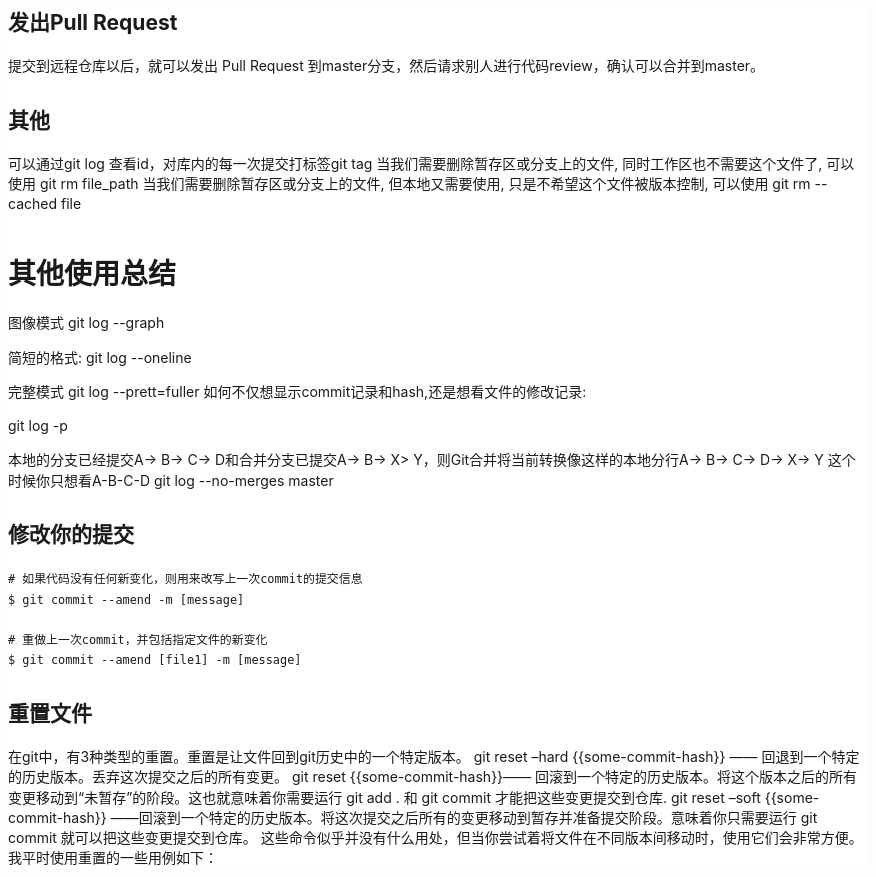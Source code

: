 ## 发出Pull Request

提交到远程仓库以后，就可以发出 Pull Request 到master分支，然后请求别人进行代码review，确认可以合并到master。



## 其他

可以通过git log 查看id，对库内的每一次提交打标签git tag
当我们需要删除暂存区或分支上的文件, 同时工作区也不需要这个文件了, 可以使用
git rm file_path
当我们需要删除暂存区或分支上的文件, 但本地又需要使用, 只是不希望这个文件被版本控制, 可以使用
git rm --cached file

# 其他使用总结


图像模式
git log --graph

简短的格式:
git log --oneline

完整模式
git log --prett=fuller
如何不仅想显示commit记录和hash,还是想看文件的修改记录:

git log -p <filename>

本地的分支已经提交A-> B-> C-> D和合并分支已提交A-> B-> X> Y，则Git合并将当前转换像这样的本地分行A-> B-> C-> D-> X-> Y
这个时候你只想看A-B-C-D
git log --no-merges master


## 修改你的提交


```
# 如果代码没有任何新变化，则用来改写上一次commit的提交信息
$ git commit --amend -m [message]

# 重做上一次commit，并包括指定文件的新变化
$ git commit --amend [file1] -m [message]

```

## 重置文件

在git中，有3种类型的重置。重置是让文件回到git历史中的一个特定版本。
git reset –hard {{some-commit-hash}} —— 回退到一个特定的历史版本。丢弃这次提交之后的所有变更。
git reset {{some-commit-hash}}—— 回滚到一个特定的历史版本。将这个版本之后的所有变更移动到“未暂存”的阶段。这也就意味着你需要运行 git add . 和 git commit 才能把这些变更提交到仓库.
git reset –soft {{some-commit-hash}} ——回滚到一个特定的历史版本。将这次提交之后所有的变更移动到暂存并准备提交阶段。意味着你只需要运行 git commit 就可以把这些变更提交到仓库。
这些命令似乎并没有什么用处，但当你尝试着将文件在不同版本间移动时，使用它们会非常方便。
我平时使用重置的一些用例如下：
